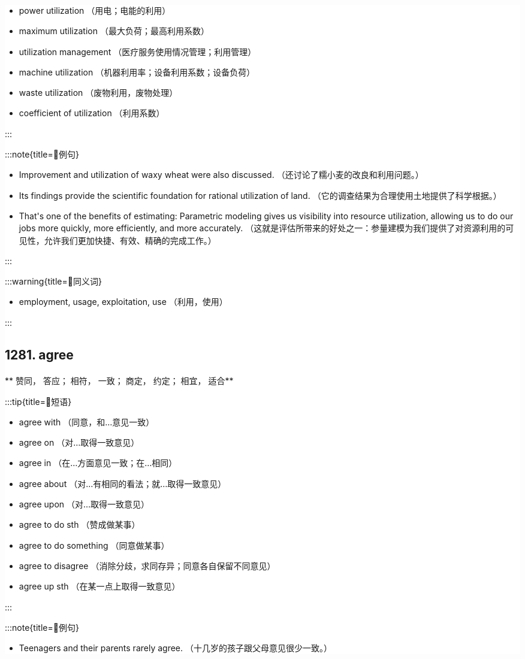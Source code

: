 - power utilization （用电；电能的利用）

- maximum utilization （最大负荷；最高利用系数）

- utilization management （医疗服务使用情况管理；利用管理）

- machine utilization （机器利用率；设备利用系数；设备负荷）

- waste utilization （废物利用，废物处理）

- coefficient of utilization （利用系数）

:::

:::note{title=🎤例句}

- Improvement and utilization of waxy wheat were also discussed. （还讨论了糯小麦的改良和利用问题。）

- Its findings provide the scientific foundation for rational utilization of land. （它的调查结果为合理使用土地提供了科学根据。）

- That's one of the benefits of estimating: Parametric modeling gives us visibility into resource utilization, allowing us to do our jobs more quickly, more efficiently, and more accurately. （这就是评估所带来的好处之一：参量建模为我们提供了对资源利用的可见性，允许我们更加快捷、有效、精确的完成工作。）

:::

:::warning{title=🤔同义词}

- employment, usage, exploitation, use （利用，使用）

:::


## 1281. agree

** 赞同， 答应； 相符， 一致； 商定， 约定； 相宜， 适合**

:::tip{title=🤩短语}

- agree with （同意，和…意见一致）

- agree on （对…取得一致意见）

- agree in （在…方面意见一致；在…相同）

- agree about （对…有相同的看法；就…取得一致意见）

- agree upon （对…取得一致意见）

- agree to do sth （赞成做某事）

- agree to do something （同意做某事）

- agree to disagree （消除分歧，求同存异；同意各自保留不同意见）

- agree up sth （在某一点上取得一致意见）

:::

:::note{title=🎤例句}

- Teenagers and their parents rarely agree. （十几岁的孩子跟父母意见很少一致。）
